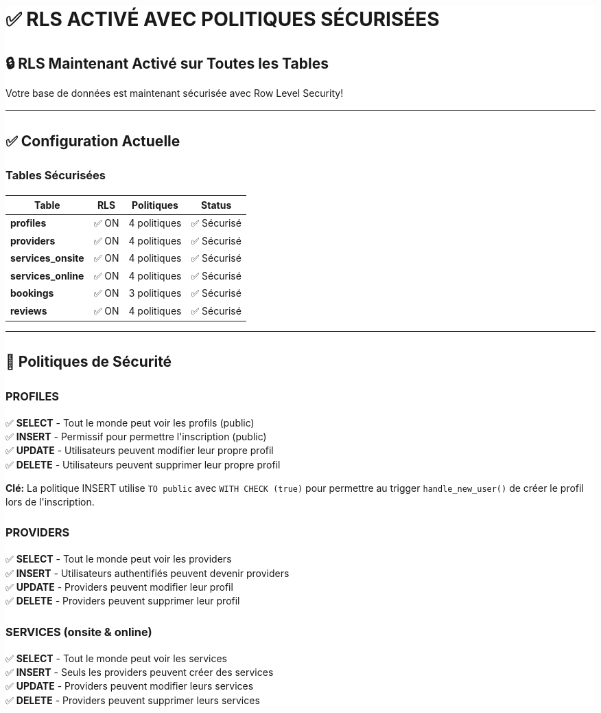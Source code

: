 # ✅ RLS ACTIVÉ AVEC POLITIQUES SÉCURISÉES

## 🔒 RLS Maintenant Activé sur Toutes les Tables

Votre base de données est maintenant sécurisée avec Row Level Security!

---

## ✅ Configuration Actuelle

### **Tables Sécurisées**

| Table | RLS | Politiques | Status |
|-------|-----|------------|--------|
| **profiles** | ✅ ON | 4 politiques | ✅ Sécurisé |
| **providers** | ✅ ON | 4 politiques | ✅ Sécurisé |
| **services_onsite** | ✅ ON | 4 politiques | ✅ Sécurisé |
| **services_online** | ✅ ON | 4 politiques | ✅ Sécurisé |
| **bookings** | ✅ ON | 3 politiques | ✅ Sécurisé |
| **reviews** | ✅ ON | 4 politiques | ✅ Sécurisé |

---

## 🔐 Politiques de Sécurité

### **PROFILES**

✅ **SELECT** - Tout le monde peut voir les profils (public)  
✅ **INSERT** - Permissif pour permettre l'inscription (public)  
✅ **UPDATE** - Utilisateurs peuvent modifier leur propre profil  
✅ **DELETE** - Utilisateurs peuvent supprimer leur propre profil  

**Clé:** La politique INSERT utilise `TO public` avec `WITH CHECK (true)` pour permettre au trigger `handle_new_user()` de créer le profil lors de l'inscription.

### **PROVIDERS**

✅ **SELECT** - Tout le monde peut voir les providers  
✅ **INSERT** - Utilisateurs authentifiés peuvent devenir providers  
✅ **UPDATE** - Providers peuvent modifier leur profil  
✅ **DELETE** - Providers peuvent supprimer leur profil  

### **SERVICES (onsite & online)**

✅ **SELECT** - Tout le monde peut voir les services  
✅ **INSERT** - Seuls les providers peuvent créer des services  
✅ **UPDATE** - Providers peuvent modifier leurs services  
✅ **DELETE** - Providers peuvent supprimer leurs services  
